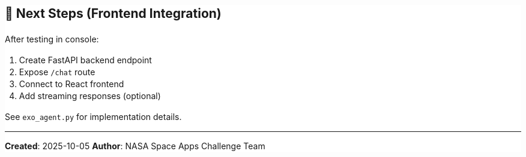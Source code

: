 ## 🚀 Next Steps (Frontend Integration)

After testing in console:
1. Create FastAPI backend endpoint
2. Expose `/chat` route
3. Connect to React frontend
4. Add streaming responses (optional)

See `exo_agent.py` for implementation details.

---

**Created**: 2025-10-05
**Author**: NASA Space Apps Challenge Team
